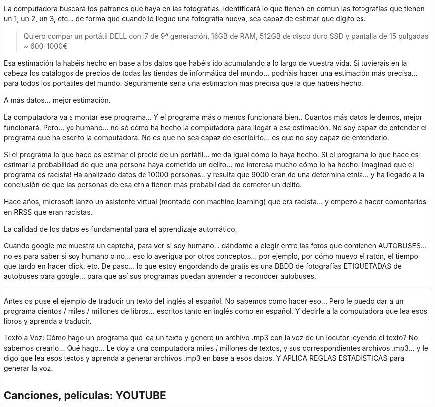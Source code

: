 La computadora buscará los patrones que haya en las fotografías. Identificará lo que tienen en común las fotografías que tienen un 1, un 2, un 3, etc... de forma que cuando le llegue una fotografía nueva, sea capaz de estimar que dígito es.

> Quiero compar un portátil DELL con i7 de 9ª generación, 16GB de RAM, 512GB de disco duro SSD y pantalla de 15 pulgadas ~ 600-1000€

Esa estimación la habéis hecho en base a los datos que habéis ido acumulando a lo largo de vuestra vida.
Si tuvierais en la cabeza los catálogos de precios de todas las tiendas de informática del mundo... podríais hacer una estimación más precisa... para todos los portátiles del mundo. Seguramente sería una estimación más precisa que la que habéis hecho.

A más datos... mejor estimación.

La computadora va a montar ese programa... Y el programa más o menos funcionará bien.. Cuantos más datos le demos, mejor funcionará.
Pero... yo humano... no sé cómo ha hecho la computadora para llegar a esa estimación.
No soy capaz de entender el programa que ha escrito la computadora.
No es que no sea capaz de escribirlo... es que no soy capaz de entenderlo.

Si el programa lo que hace es estimar el precio de un portátil... me da igual cómo lo haya hecho.
Si el programa lo que hace es estimar la probabilidad de que una persona haya cometido un delito... me interesa mucho cómo lo ha hecho.
Imaginad que el programa es racista!
Ha analizado datos de 10000 personas.. y resulta que 9000 eran de una determina etnia... y ha llegado a la conclusión de que las personas de esa etnia tienen más probabilidad de cometer un delito.

Hace años, microsoft lanzo un asistente virtual (montado con machine learning) que era racista... y empezó a hacer comentarios en RRSS que eran racistas.

La calidad de los datos es fundamental para el aprendizaje automático.

Cuando google me muestra un captcha, para ver si soy humano... dándome a elegir entre las fotos que contienen AUTOBUSES... no es para saber si soy humano o no... eso lo averigua por otros conceptos... por ejemplo, por cómo muevo el ratón, el tiempo que tardo en hacer click, etc.
De paso... lo que estoy engordando de gratis es una BBDD de fotografías ETIQUETADAS de autobuses para google... para que así sus programas puedan aprender a reconocer autobuses.

---

Antes os puse el ejemplo de traducir un texto del inglés al español.
No sabemos como hacer eso... Pero le puedo dar a un programa cientos / miles / millones de libros... escritos tanto en inglés como en español. Y decirle a la computadora que lea esos libros y aprenda a traducir.


Texto a Voz: Cómo hago un programa que lea un texto y genere un archivo .mp3 con la voz de un locutor leyendo el texto?
No sabemos crearlo...
Qué hago... Le doy a una computadora miles / millones de textos, y sus correspondientes archivos .mp3... y le digo que lea esos textos y aprenda a generar archivos .mp3 en base a esos datos. Y APLICA REGLAS ESTADÍSTICAS para generar la voz.

Canciones, películas: YOUTUBE
---
